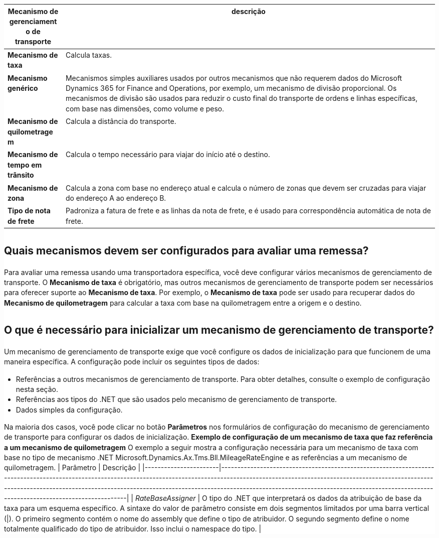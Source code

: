 | Mecanismo de gerenciamento de transporte | descrição                                                                                                                                                                                                                                                                                                                 |
|----------------------------------|-----------------------------------------------------------------------------------------------------------------------------------------------------------------------------------------------------------------------------------------------------------------------------------------------------------------------------|
| **Mecanismo de taxa**                  | Calcula taxas.                                                                                                                                                                                                                                                                                                           |
| **Mecanismo genérico**               | Mecanismos simples auxiliares usados por outros mecanismos que não requerem dados do Microsoft Dynamics 365 for Finance and Operations, por exemplo, um mecanismo de divisão proporcional. Os mecanismos de divisão são usados para reduzir o custo final do transporte de ordens e linhas específicas, com base nas dimensões, como volume e peso. |
| **Mecanismo de quilometragem**               | Calcula a distância do transporte.                                                                                                                                                                                                                                                                                     |
| **Mecanismo de tempo em trânsito**          | Calcula o tempo necessário para viajar do início até o destino.                                                                                                                                                                                                                                       |
| **Mecanismo de zona**                  | Calcula a zona com base no endereço atual e calcula o número de zonas que devem ser cruzadas para viajar do endereço A ao endereço B.                                                                                                                                                                    |
| **Tipo de nota de frete**            | Padroniza a fatura de frete e as linhas da nota de frete, e é usado para correspondência automática de nota de frete.                                                                                                                                                                                                                |

 
<a name="what-engines-must-be-configured-to-rate-a-shipment"></a>Quais mecanismos devem ser configurados para avaliar uma remessa?
---------------------------------------------------

Para avaliar uma remessa usando uma transportadora específica, você deve configurar vários mecanismos de gerenciamento de transporte. O **Mecanismo de taxa** é obrigatório, mas outros mecanismos de gerenciamento de transporte podem ser necessários para oferecer suporte ao **Mecanismo de taxa**. Por exemplo, o **Mecanismo de taxa** pode ser usado para recuperar dados do **Mecanismo de quilometragem** para calcular a taxa com base na quilometragem entre a origem e o destino.

## <a name="whats-required-to-initialize-a-transportation-management-engine"></a>O que é necessário para inicializar um mecanismo de gerenciamento de transporte?
Um mecanismo de gerenciamento de transporte exige que você configure os dados de inicialização para que funcionem de uma maneira específica. A configuração pode incluir os seguintes tipos de dados:
-   Referências a outros mecanismos de gerenciamento de transporte. Para obter detalhes, consulte o exemplo de configuração nesta seção.
-   Referências aos tipos do .NET que são usados pelo mecanismo de gerenciamento de transporte.
-   Dados simples da configuração.

Na maioria dos casos, você pode clicar no botão **Parâmetros** nos formulários de configuração do mecanismo de gerenciamento de transporte para configurar os dados de inicialização. **Exemplo de configuração de um mecanismo de taxa que faz referência a um mecanismo de quilometragem** O exemplo a seguir mostra a configuração necessária para um mecanismo de taxa com base no tipo de mecanismo .NET Microsoft.Dynamics.Ax.Tms.Bll.MileageRateEngine e as referências a um mecanismo de quilometragem.
| Parâmetro             | Descrição                                                                                                                                                                                                                                                                                                                                                                      |
|-----------------------|----------------------------------------------------------------------------------------------------------------------------------------------------------------------------------------------------------------------------------------------------------------------------------------------------------------------------------------------------------------------------------|
| *RateBaseAssigner*    | O tipo do .NET que interpretará os dados da atribuição de base da taxa para um esquema específico. A sintaxe do valor de parâmetro consiste em dois segmentos limitados por uma barra vertical (|). O primeiro segmento contém o nome do assembly que define o tipo de atribuidor. O segundo segmento define o nome totalmente qualificado do tipo de atribuidor. Isso inclui o namespace do tipo. |